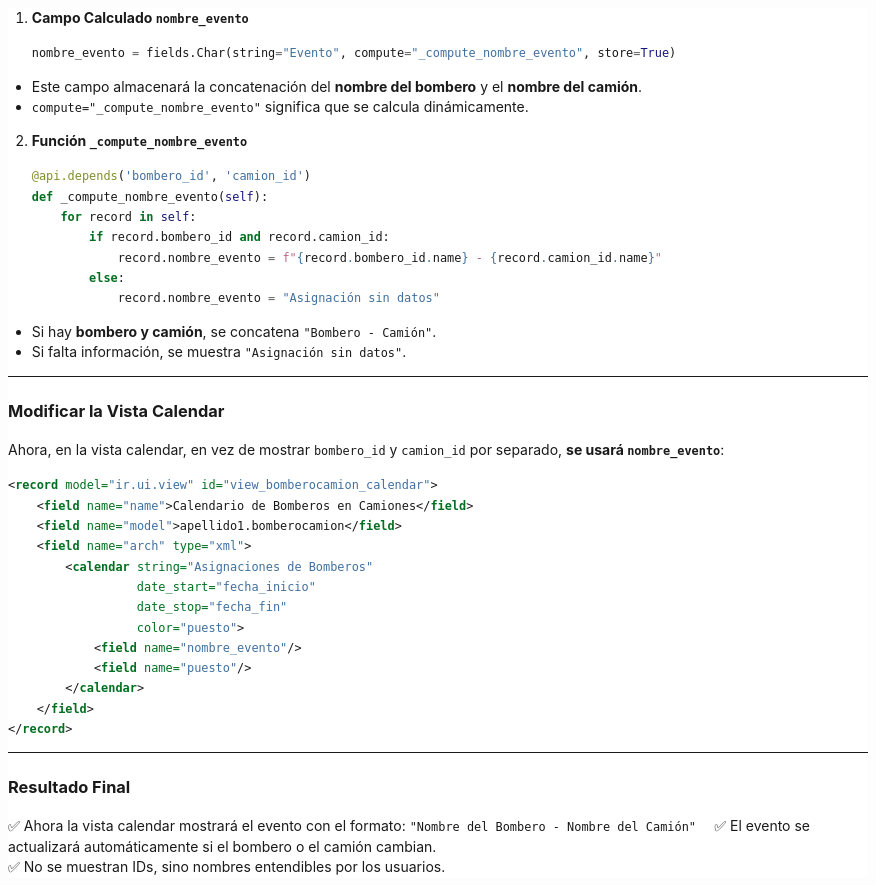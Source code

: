 1. **Campo Calculado `nombre_evento`**

    ```python
    nombre_evento = fields.Char(string="Evento", compute="_compute_nombre_evento", store=True)
    ```

- Este campo almacenará la concatenación del **nombre del bombero** y el **nombre del camión**.
- `compute="_compute_nombre_evento"` significa que se calcula dinámicamente.

2. **Función `_compute_nombre_evento`**

    ```python
    @api.depends('bombero_id', 'camion_id')
    def _compute_nombre_evento(self):
        for record in self:
            if record.bombero_id and record.camion_id:
                record.nombre_evento = f"{record.bombero_id.name} - {record.camion_id.name}"
            else:
                record.nombre_evento = "Asignación sin datos"
    ```

- Si hay **bombero y camión**, se concatena `"Bombero - Camión"`.
- Si falta información, se muestra `"Asignación sin datos"`.

---

### **Modificar la Vista Calendar**

Ahora, en la vista calendar, en vez de mostrar `bombero_id` y `camion_id` por separado, **se usará `nombre_evento`**:

```xml
<record model="ir.ui.view" id="view_bomberocamion_calendar">
    <field name="name">Calendario de Bomberos en Camiones</field>
    <field name="model">apellido1.bomberocamion</field>
    <field name="arch" type="xml">
        <calendar string="Asignaciones de Bomberos"
                  date_start="fecha_inicio"
                  date_stop="fecha_fin"
                  color="puesto">
            <field name="nombre_evento"/>
            <field name="puesto"/>
        </calendar>
    </field>
</record>
```

---

### **Resultado Final**

✅ Ahora la vista calendar mostrará el evento con el formato: `"Nombre del Bombero - Nombre del Camión"  `
✅ El evento se actualizará automáticamente si el bombero o el camión cambian.  
✅ No se muestran IDs, sino nombres entendibles por los usuarios.
